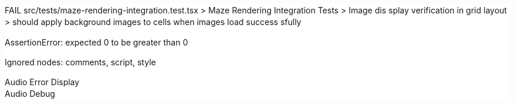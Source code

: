 FAIL  src/tests/maze-rendering-integration.test.tsx > Maze Rendering Integration Tests > Image dis
splay verification in grid layout > should apply background images to cells when images load success
sfully

AssertionError: expected 0 to be greater than 0

Ignored nodes: comments, script, style
<html
  style="--maze-width: calc(8 * 32px + 14px + 20px); --maze-columns: repeat(8, 32px); --maze-rows: 
 repeat(4, 32px);"
>
  <head />
  <body>
    <div>
      <div>
        <div
data-testid="audio-error-display"
        >
          Audio Error Display
        </div>
        <div
data-testid="audio-debug"
        >
          Audio Debug
        </div>
        <div
class="maze-grid"
        >
<div
class="cell rock image-loading"
            style="background-size: cover; background-position: center; background-repeat: no-repea
at;"
/>
<div
class="cell rock image-loading"
            style="background-size: cover; background-position: center; background-repeat: no-repea
at;"
/>
<div
class="cell rock image-loading"
            style="background-size: cover; background-position: center; background-repeat: no-repea
at;"
/>
<div
class="cell rock image-loading"
            style="background-size: cover; background-position: center; background-repeat: no-repea
at;"
/>
<div
class="cell rock image-loading"
            style="background-size: cover; background-position: center; background-repeat: no-repea
at;"
/>
<div
class="cell rock image-loading"
            style="background-size: cover; background-position: center; background-repeat: no-repea
at;"
/>
<div
class="cell rock image-loading"
            style="background-size: cover; background-position: center; background-repeat: no-repea
at;"
/>